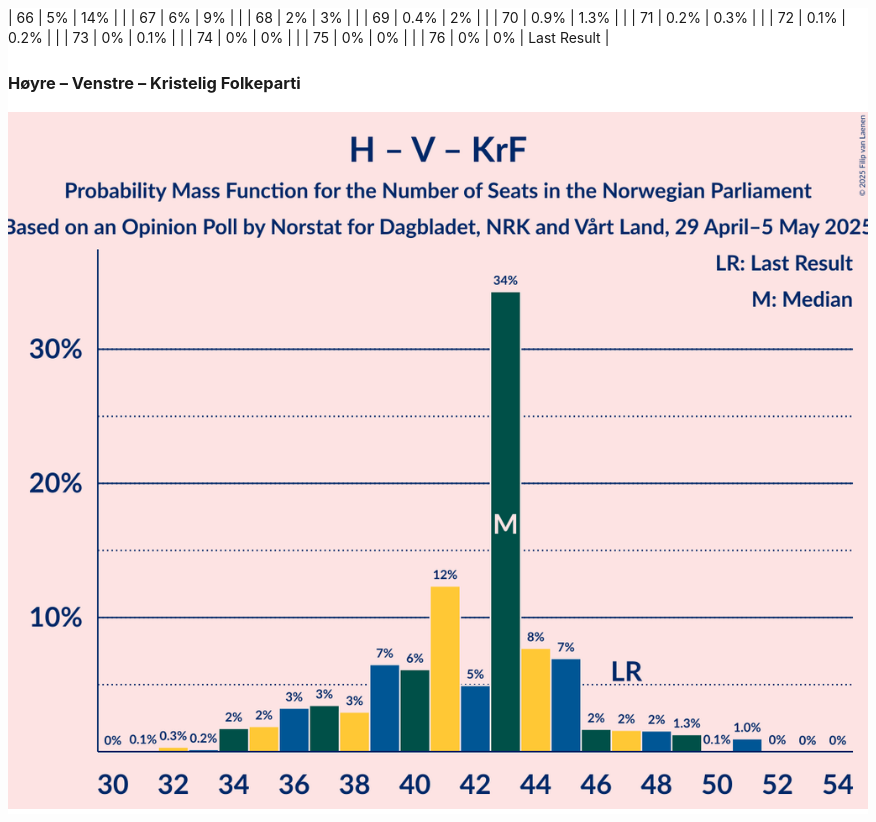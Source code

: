 | 66 | 5% | 14% |  |
| 67 | 6% | 9% |  |
| 68 | 2% | 3% |  |
| 69 | 0.4% | 2% |  |
| 70 | 0.9% | 1.3% |  |
| 71 | 0.2% | 0.3% |  |
| 72 | 0.1% | 0.2% |  |
| 73 | 0% | 0.1% |  |
| 74 | 0% | 0% |  |
| 75 | 0% | 0% |  |
| 76 | 0% | 0% | Last Result |

### Høyre – Venstre – Kristelig Folkeparti

![Graph with seats probability mass function not yet produced](2025-05-05-Norstat-coalitions-seats-pmf-h–v–krf.png "Seats Probability Mass Function")
